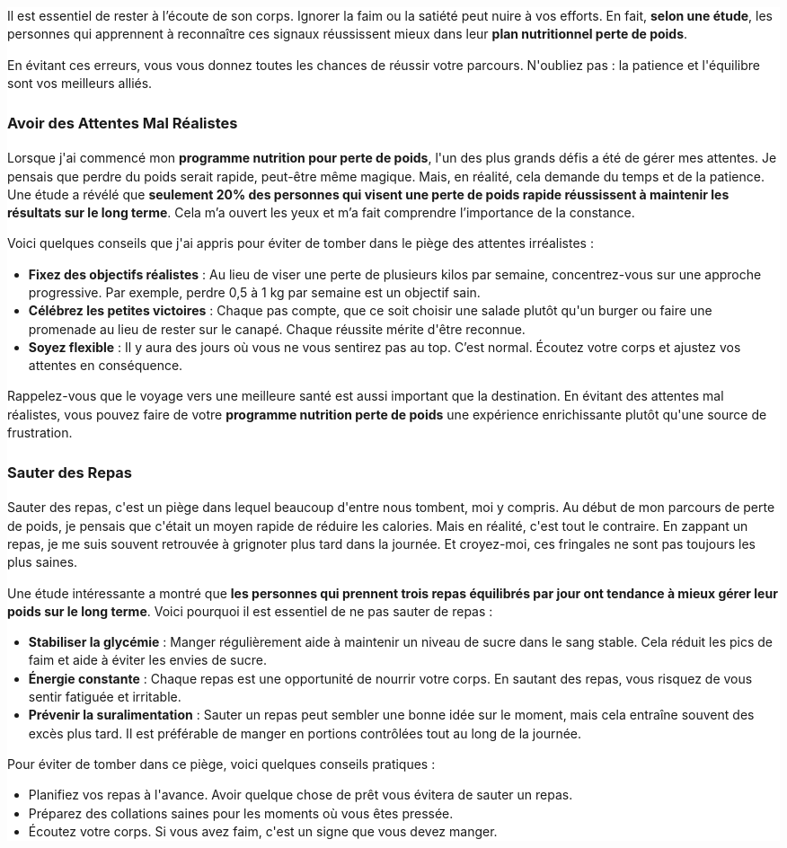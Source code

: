 Il est essentiel de rester à l’écoute de son corps. Ignorer la faim ou la satiété peut nuire à vos efforts. En fait, **selon une étude**, les personnes qui apprennent à reconnaître ces signaux réussissent mieux dans leur **plan nutritionnel perte de poids**.

En évitant ces erreurs, vous vous donnez toutes les chances de réussir votre parcours. N'oubliez pas : la patience et l'équilibre sont vos meilleurs alliés.

### Avoir des Attentes Mal Réalistes

Lorsque j'ai commencé mon **programme nutrition pour perte de poids**, l'un des plus grands défis a été de gérer mes attentes. Je pensais que perdre du poids serait rapide, peut-être même magique. Mais, en réalité, cela demande du temps et de la patience. Une étude a révélé que **seulement 20% des personnes qui visent une perte de poids rapide réussissent à maintenir les résultats sur le long terme**. Cela m’a ouvert les yeux et m’a fait comprendre l’importance de la constance.

Voici quelques conseils que j'ai appris pour éviter de tomber dans le piège des attentes irréalistes :

-   **Fixez des objectifs réalistes** : Au lieu de viser une perte de plusieurs kilos par semaine, concentrez-vous sur une approche progressive. Par exemple, perdre 0,5 à 1 kg par semaine est un objectif sain.
-   **Célébrez les petites victoires** : Chaque pas compte, que ce soit choisir une salade plutôt qu'un burger ou faire une promenade au lieu de rester sur le canapé. Chaque réussite mérite d'être reconnue.
-   **Soyez flexible** : Il y aura des jours où vous ne vous sentirez pas au top. C’est normal. Écoutez votre corps et ajustez vos attentes en conséquence.

Rappelez-vous que le voyage vers une meilleure santé est aussi important que la destination. En évitant des attentes mal réalistes, vous pouvez faire de votre **programme nutrition perte de poids** une expérience enrichissante plutôt qu'une source de frustration.

### Sauter des Repas

Sauter des repas, c'est un piège dans lequel beaucoup d'entre nous tombent, moi y compris. Au début de mon parcours de perte de poids, je pensais que c'était un moyen rapide de réduire les calories. Mais en réalité, c'est tout le contraire. En zappant un repas, je me suis souvent retrouvée à grignoter plus tard dans la journée. Et croyez-moi, ces fringales ne sont pas toujours les plus saines.

Une étude intéressante a montré que **les personnes qui prennent trois repas équilibrés par jour ont tendance à mieux gérer leur poids sur le long terme**. Voici pourquoi il est essentiel de ne pas sauter de repas :

-   **Stabiliser la glycémie** : Manger régulièrement aide à maintenir un niveau de sucre dans le sang stable. Cela réduit les pics de faim et aide à éviter les envies de sucre.
-   **Énergie constante** : Chaque repas est une opportunité de nourrir votre corps. En sautant des repas, vous risquez de vous sentir fatiguée et irritable.
-   **Prévenir la suralimentation** : Sauter un repas peut sembler une bonne idée sur le moment, mais cela entraîne souvent des excès plus tard. Il est préférable de manger en portions contrôlées tout au long de la journée.

Pour éviter de tomber dans ce piège, voici quelques conseils pratiques :

-   Planifiez vos repas à l'avance. Avoir quelque chose de prêt vous évitera de sauter un repas.
-   Préparez des collations saines pour les moments où vous êtes pressée.
-   Écoutez votre corps. Si vous avez faim, c'est un signe que vous devez manger.
